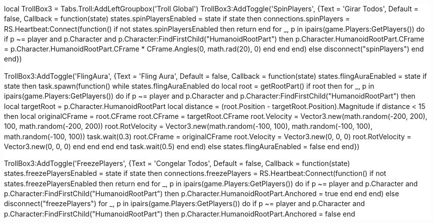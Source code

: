 local TrollBox3 = Tabs.Troll:AddLeftGroupbox('Troll Global')
TrollBox3:AddToggle('SpinPlayers', {Text = 'Girar Todos', Default = false, Callback = function(state)
    states.spinPlayersEnabled = state
    if state then
        connections.spinPlayers = RS.Heartbeat:Connect(function()
            if not states.spinPlayersEnabled then return end
            for _, p in ipairs(game.Players:GetPlayers()) do
                if p ~= player and p.Character and p.Character:FindFirstChild("HumanoidRootPart") then
                    p.Character.HumanoidRootPart.CFrame = p.Character.HumanoidRootPart.CFrame * CFrame.Angles(0, math.rad(20), 0)
                end
            end
        end)
    else disconnect("spinPlayers") end
end})

TrollBox3:AddToggle('FlingAura', {Text = 'Fling Aura', Default = false, Callback = function(state)
    states.flingAuraEnabled = state
    if state then
        task.spawn(function()
            while states.flingAuraEnabled do
                local root = getRootPart()
                if root then
                    for _, p in ipairs(game.Players:GetPlayers()) do
                        if p ~= player and p.Character and p.Character:FindFirstChild("HumanoidRootPart") then
                            local targetRoot = p.Character.HumanoidRootPart
                            local distance = (root.Position - targetRoot.Position).Magnitude
                            if distance < 15 then
                                local originalCFrame = root.CFrame
                                root.CFrame = targetRoot.CFrame
                                root.Velocity = Vector3.new(math.random(-200, 200), 100, math.random(-200, 200))
                                root.RotVelocity = Vector3.new(math.random(-100, 100), math.random(-100, 100), math.random(-100, 100))
                                task.wait(0.3)
                                root.CFrame = originalCFrame
                                root.Velocity = Vector3.new(0, 0, 0)
                                root.RotVelocity = Vector3.new(0, 0, 0)
                            end
                        end
                    end
                end
                task.wait(0.5)
            end
        end)
    else states.flingAuraEnabled = false end
end})

TrollBox3:AddToggle('FreezePlayers', {Text = 'Congelar Todos', Default = false, Callback = function(state)
    states.freezePlayersEnabled = state
    if state then
        connections.freezePlayers = RS.Heartbeat:Connect(function()
            if not states.freezePlayersEnabled then return end
            for _, p in ipairs(game.Players:GetPlayers()) do
                if p ~= player and p.Character and p.Character:FindFirstChild("HumanoidRootPart") then p.Character.HumanoidRootPart.Anchored = true end
            end
        end)
    else
        disconnect("freezePlayers")
        for _, p in ipairs(game.Players:GetPlayers()) do
            if p ~= player and p.Character and p.Character:FindFirstChild("HumanoidRootPart") then p.Character.HumanoidRootPart.Anchored = false end